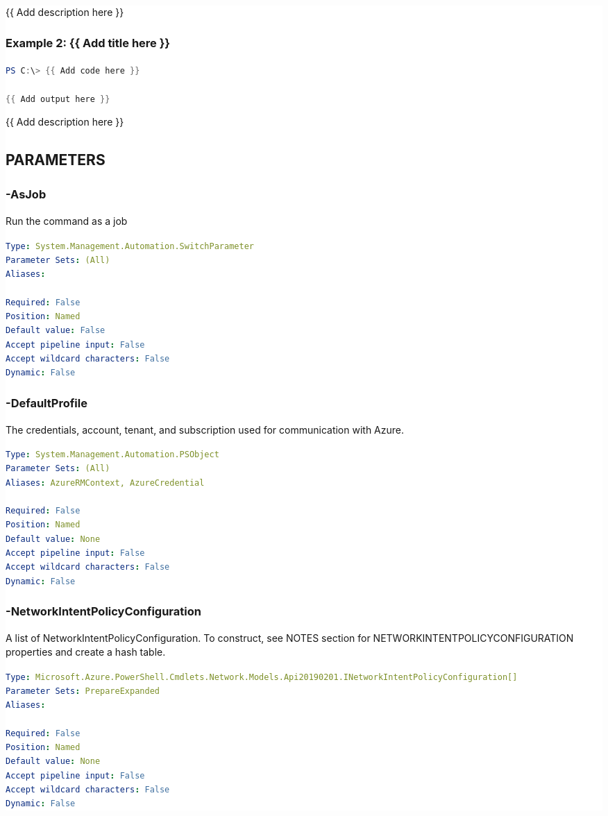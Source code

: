 {{ Add description here }}

### Example 2: {{ Add title here }}
```powershell
PS C:\> {{ Add code here }}

{{ Add output here }}
```

{{ Add description here }}

## PARAMETERS

### -AsJob
Run the command as a job

```yaml
Type: System.Management.Automation.SwitchParameter
Parameter Sets: (All)
Aliases:

Required: False
Position: Named
Default value: False
Accept pipeline input: False
Accept wildcard characters: False
Dynamic: False
```

### -DefaultProfile
The credentials, account, tenant, and subscription used for communication with Azure.

```yaml
Type: System.Management.Automation.PSObject
Parameter Sets: (All)
Aliases: AzureRMContext, AzureCredential

Required: False
Position: Named
Default value: None
Accept pipeline input: False
Accept wildcard characters: False
Dynamic: False
```

### -NetworkIntentPolicyConfiguration
A list of NetworkIntentPolicyConfiguration.
To construct, see NOTES section for NETWORKINTENTPOLICYCONFIGURATION properties and create a hash table.

```yaml
Type: Microsoft.Azure.PowerShell.Cmdlets.Network.Models.Api20190201.INetworkIntentPolicyConfiguration[]
Parameter Sets: PrepareExpanded
Aliases:

Required: False
Position: Named
Default value: None
Accept pipeline input: False
Accept wildcard characters: False
Dynamic: False
```
